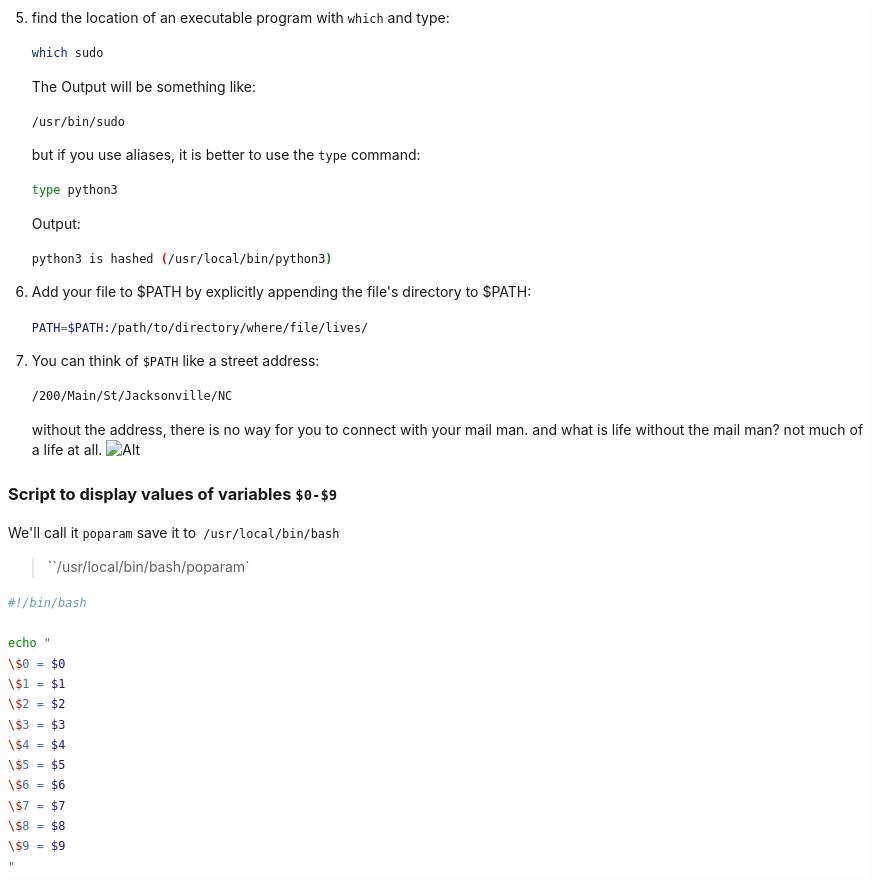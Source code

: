 5. find the location of an executable program with `which` 
   and type: 
   ```bash
   which sudo
   ``` 
   The Output will be something like: 
   ```txt
   /usr/bin/sudo
   ```
    but if you use aliases, it is better to use the `type` 
   command: 
   ```bash
   type python3
   ```
   Output:
   ```bash
   python3 is hashed (/usr/local/bin/python3)
   ```

6. Add your file to $PATH by explicitly appending the 
   file's directory to $PATH:
   ```bash
   PATH=$PATH:/path/to/directory/where/file/lives/
   ```

7. You can think of `$PATH` like a street address: 
      ```bash
      /200/Main/St/Jacksonville/NC
      ``` 
      without the address, there 
      is no way for you to connect with your mail man.
      and what is life without the mail man? not much of a life at all. 
![Alt](https://external-content.duckduckgo.com/iu/?u=https%3A%2F%2Ftse2.mm.bing.net%2Fth%3Fid%3DOIP.yp8SPRaFDa94mHIPXAkGDQHaFg%26pid%3DApi&f=1 "Mail Man with hands in the air, celebrating")


### Script to display values of variables `$0-$9`

We'll call it `poparam` save it to` /usr/local/bin/bash`

> ``/usr/local/bin/bash/poparam`

```bash
#!/bin/bash

echo "
\$0 = $0
\$1 = $1
\$2 = $2
\$3 = $3
\$4 = $4
\$5 = $5
\$6 = $6
\$7 = $7
\$8 = $8
\$9 = $9
"
```
